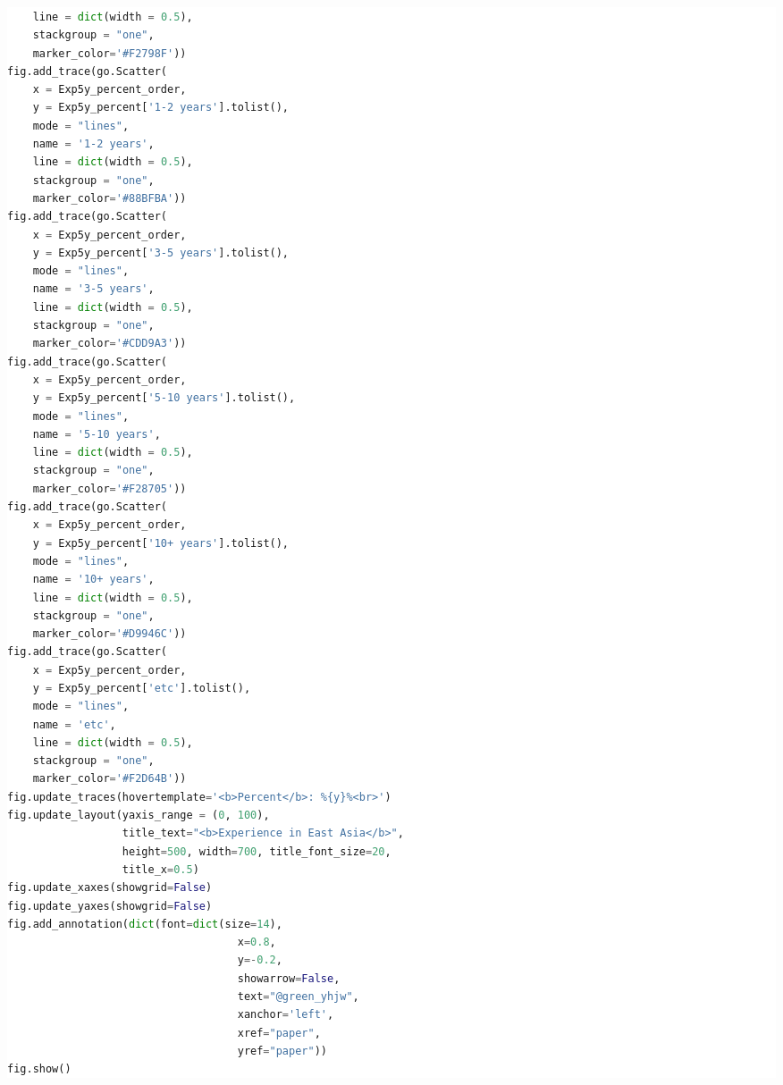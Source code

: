 ```python
    line = dict(width = 0.5),
    stackgroup = "one",
    marker_color='#F2798F'))
fig.add_trace(go.Scatter(
    x = Exp5y_percent_order, 
    y = Exp5y_percent['1-2 years'].tolist(), 
    mode = "lines", 
    name = '1-2 years',
    line = dict(width = 0.5),
    stackgroup = "one",
    marker_color='#88BFBA'))
fig.add_trace(go.Scatter(
    x = Exp5y_percent_order, 
    y = Exp5y_percent['3-5 years'].tolist(), 
    mode = "lines", 
    name = '3-5 years',
    line = dict(width = 0.5),
    stackgroup = "one",
    marker_color='#CDD9A3'))
fig.add_trace(go.Scatter(
    x = Exp5y_percent_order, 
    y = Exp5y_percent['5-10 years'].tolist(), 
    mode = "lines", 
    name = '5-10 years',
    line = dict(width = 0.5),
    stackgroup = "one",
    marker_color='#F28705'))
fig.add_trace(go.Scatter(
    x = Exp5y_percent_order, 
    y = Exp5y_percent['10+ years'].tolist(), 
    mode = "lines", 
    name = '10+ years',
    line = dict(width = 0.5),
    stackgroup = "one",
    marker_color='#D9946C'))
fig.add_trace(go.Scatter(
    x = Exp5y_percent_order, 
    y = Exp5y_percent['etc'].tolist(), 
    mode = "lines", 
    name = 'etc',
    line = dict(width = 0.5),
    stackgroup = "one",
    marker_color='#F2D64B'))
fig.update_traces(hovertemplate='<b>Percent</b>: %{y}%<br>')
fig.update_layout(yaxis_range = (0, 100),
                  title_text="<b>Experience in East Asia</b>",
                  height=500, width=700, title_font_size=20,
                  title_x=0.5)
fig.update_xaxes(showgrid=False)
fig.update_yaxes(showgrid=False)
fig.add_annotation(dict(font=dict(size=14),
                                    x=0.8,
                                    y=-0.2,
                                    showarrow=False,
                                    text="@green_yhjw",
                                    xanchor='left',
                                    xref="paper",
                                    yref="paper"))
fig.show()
```
